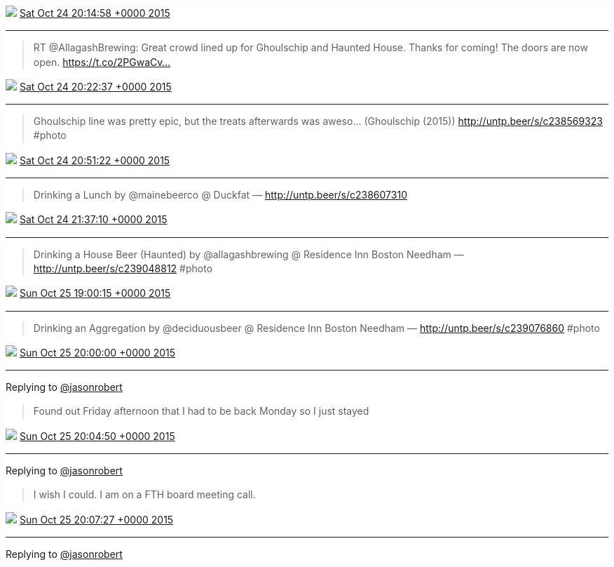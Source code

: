 <img src="media/tweet.ico" width="12" /> [Sat Oct 24 20:14:58 +0000 2015](https://twitter.com/nhudson/status/658013837044641792)

----

> RT @AllagashBrewing: Great crowd lined up for Ghoulschip and Haunted House. Thanks for coming! The doors are now open. https://t.co/2PGwaCv…

<img src="media/tweet.ico" width="12" /> [Sat Oct 24 20:22:37 +0000 2015](https://twitter.com/nhudson/status/658015762796433408)

----

> Ghoulschip line was pretty epic, but the treats afterwards was aweso... (Ghoulschip (2015)) http://untp.beer/s/c238569323 #photo

<img src="media/tweet.ico" width="12" /> [Sat Oct 24 20:51:22 +0000 2015](https://twitter.com/nhudson/status/658022997954031616)

----

> Drinking a Lunch by @mainebeerco @ Duckfat — http://untp.beer/s/c238607310

<img src="media/tweet.ico" width="12" /> [Sat Oct 24 21:37:10 +0000 2015](https://twitter.com/nhudson/status/658034523242934273)

----

> Drinking a House Beer (Haunted) by @allagashbrewing @ Residence Inn Boston Needham — http://untp.beer/s/c239048812 #photo

<img src="media/tweet.ico" width="12" /> [Sun Oct 25 19:00:15 +0000 2015](https://twitter.com/nhudson/status/658357422768181249)

----

> Drinking an Aggregation by @deciduousbeer @ Residence Inn Boston Needham — http://untp.beer/s/c239076860 #photo

<img src="media/tweet.ico" width="12" /> [Sun Oct 25 20:00:00 +0000 2015](https://twitter.com/nhudson/status/658372458710507520)

----

Replying to [@jasonrobert](https://twitter.com/jasonrobert/status/658373539024781313)

> Found out Friday afternoon that I had to be back Monday so I just stayed

<img src="media/tweet.ico" width="12" /> [Sun Oct 25 20:04:50 +0000 2015](https://twitter.com/nhudson/status/658373674559537152)

----

Replying to [@jasonrobert](https://twitter.com/jasonrobert/status/658373737109200899)

> I wish I could.  I am on a FTH board meeting call.

<img src="media/tweet.ico" width="12" /> [Sun Oct 25 20:07:27 +0000 2015](https://twitter.com/nhudson/status/658374333119664128)

----

Replying to [@jasonrobert](https://twitter.com/jasonrobert/status/658379065532010497)
